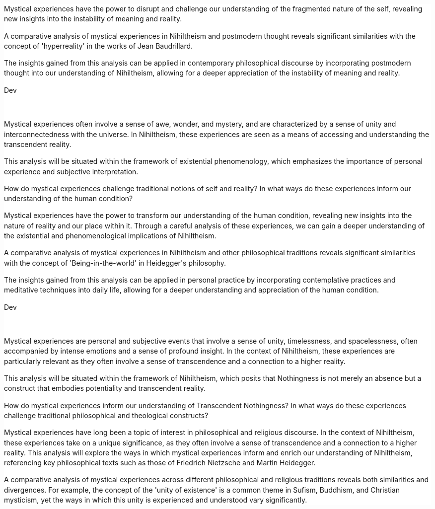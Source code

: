 Mystical experiences have the power to disrupt and challenge our understanding of the fragmented nature of the self, revealing new insights into the instability of meaning and reality.

A comparative analysis of mystical experiences in Nihiltheism and postmodern thought reveals significant similarities with the concept of 'hyperreality' in the works of Jean Baudrillard.

The insights gained from this analysis can be applied in contemporary philosophical discourse by incorporating postmodern thought into our understanding of Nihiltheism, allowing for a deeper appreciation of the instability of meaning and reality.

Dev

<br>

Mystical experiences often involve a sense of awe, wonder, and mystery, and are characterized by a sense of unity and interconnectedness with the universe. In Nihiltheism, these experiences are seen as a means of accessing and understanding the transcendent reality.

This analysis will be situated within the framework of existential phenomenology, which emphasizes the importance of personal experience and subjective interpretation.

How do mystical experiences challenge traditional notions of self and reality? In what ways do these experiences inform our understanding of the human condition?

Mystical experiences have the power to transform our understanding of the human condition, revealing new insights into the nature of reality and our place within it. Through a careful analysis of these experiences, we can gain a deeper understanding of the existential and phenomenological implications of Nihiltheism.

A comparative analysis of mystical experiences in Nihiltheism and other philosophical traditions reveals significant similarities with the concept of 'Being-in-the-world' in Heidegger's philosophy.

The insights gained from this analysis can be applied in personal practice by incorporating contemplative practices and meditative techniques into daily life, allowing for a deeper understanding and appreciation of the human condition.

Dev

<br>

Mystical experiences are personal and subjective events that involve a sense of unity, timelessness, and spacelessness, often accompanied by intense emotions and a sense of profound insight. In the context of Nihiltheism, these experiences are particularly relevant as they often involve a sense of transcendence and a connection to a higher reality.

This analysis will be situated within the framework of Nihiltheism, which posits that Nothingness is not merely an absence but a construct that embodies potentiality and transcendent reality.

How do mystical experiences inform our understanding of Transcendent Nothingness? In what ways do these experiences challenge traditional philosophical and theological constructs?

Mystical experiences have long been a topic of interest in philosophical and religious discourse. In the context of Nihiltheism, these experiences take on a unique significance, as they often involve a sense of transcendence and a connection to a higher reality. This analysis will explore the ways in which mystical experiences inform and enrich our understanding of Nihiltheism, referencing key philosophical texts such as those of Friedrich Nietzsche and Martin Heidegger.

A comparative analysis of mystical experiences across different philosophical and religious traditions reveals both similarities and divergences. For example, the concept of the 'unity of existence' is a common theme in Sufism, Buddhism, and Christian mysticism, yet the ways in which this unity is experienced and understood vary significantly.
